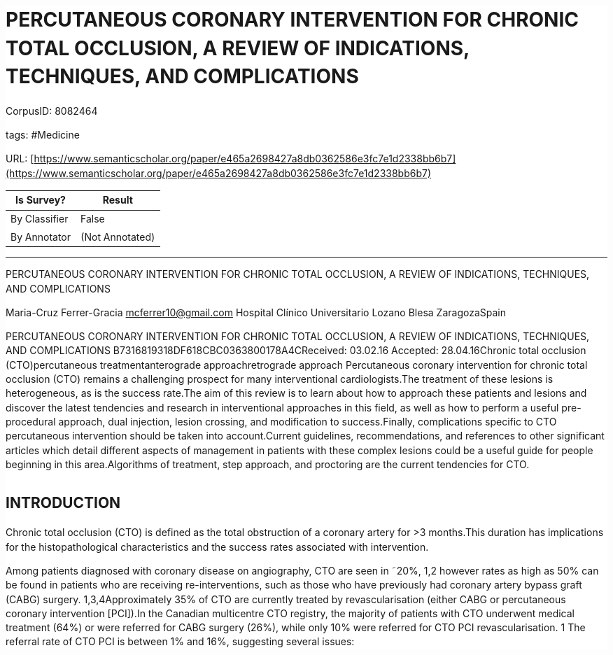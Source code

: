 # PERCUTANEOUS CORONARY INTERVENTION FOR CHRONIC TOTAL OCCLUSION, A REVIEW OF INDICATIONS, TECHNIQUES, AND COMPLICATIONS

CorpusID: 8082464
 
tags: #Medicine

URL: [https://www.semanticscholar.org/paper/e465a2698427a8db0362586e3fc7e1d2338bb6b7](https://www.semanticscholar.org/paper/e465a2698427a8db0362586e3fc7e1d2338bb6b7)
 
| Is Survey?        | Result          |
| ----------------- | --------------- |
| By Classifier     | False |
| By Annotator      | (Not Annotated) |

---

PERCUTANEOUS CORONARY INTERVENTION FOR CHRONIC TOTAL OCCLUSION, A REVIEW OF INDICATIONS, TECHNIQUES, AND COMPLICATIONS


Maria-Cruz Ferrer-Gracia mcferrer10@gmail.com 
Hospital Clínico Universitario Lozano Blesa
ZaragozaSpain

PERCUTANEOUS CORONARY INTERVENTION FOR CHRONIC TOTAL OCCLUSION, A REVIEW OF INDICATIONS, TECHNIQUES, AND COMPLICATIONS
B7316819318DF618CBC0363800178A4CReceived: 03.02.16 Accepted: 28.04.16Chronic total occlusion (CTO)percutaneous treatmentanterograde approachretrograde approach
Percutaneous coronary intervention for chronic total occlusion (CTO) remains a challenging prospect for many interventional cardiologists.The treatment of these lesions is heterogeneous, as is the success rate.The aim of this review is to learn about how to approach these patients and lesions and discover the latest tendencies and research in interventional approaches in this field, as well as how to perform a useful pre-procedural approach, dual injection, lesion crossing, and modification to success.Finally, complications specific to CTO percutaneous intervention should be taken into account.Current guidelines, recommendations, and references to other significant articles which detail different aspects of management in patients with these complex lesions could be a useful guide for people beginning in this area.Algorithms of treatment, step approach, and proctoring are the current tendencies for CTO.

## INTRODUCTION

Chronic total occlusion (CTO) is defined as the total obstruction of a coronary artery for >3 months.This duration has implications for the histopathological characteristics and the success rates associated with intervention.

Among patients diagnosed with coronary disease on angiography, CTO are seen in ˜20%, 1,2 however rates as high as 50% can be found in patients who are receiving re-interventions, such as those who have previously had coronary artery bypass graft (CABG) surgery. 1,3,4Approximately 35% of CTO are currently treated by revascularisation (either CABG or percutaneous coronary intervention [PCI]).In the Canadian multicentre CTO registry, the majority of patients with CTO underwent medical treatment (64%) or were referred for CABG surgery (26%), while only 10% were referred for CTO PCI revascularisation. 1 The referral rate of CTO PCI is between 1% and 16%, suggesting several issues:
